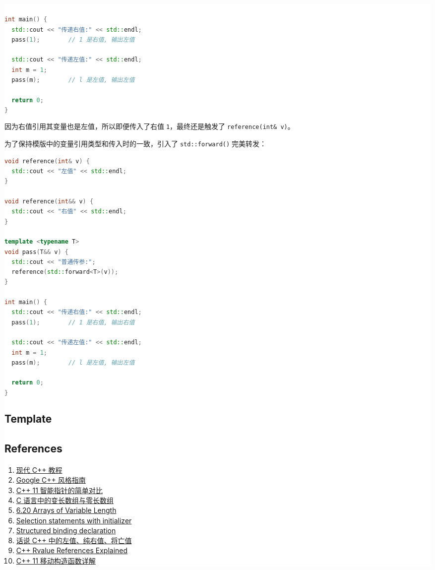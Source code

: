 ```cpp

int main() {
  std::cout << "传递右值:" << std::endl;
  pass(1);        // 1 是右值, 输出左值

  std::cout << "传递左值:" << std::endl;
  int m = 1;
  pass(m);        // l 是左值, 输出左值

  return 0;
}
```

因为右值引用其变量也是左值，所以即便传入了右值 `1`，最终还是触发了 `reference(int& v)`。

为了保持模版中的变量引用类型和传入时的一致，引入了 `std::forward()` 完美转发：

```cpp
void reference(int& v) {
  std::cout << "左值" << std::endl;
}

void reference(int&& v) {
  std::cout << "右值" << std::endl;
}

template <typename T>
void pass(T&& v) {
  std::cout << "普通传参:";
  reference(std::forward<T>(v));
}

int main() {
  std::cout << "传递右值:" << std::endl;
  pass(1);        // 1 是右值, 输出右值

  std::cout << "传递左值:" << std::endl;
  int m = 1;
  pass(m);        // l 是左值, 输出左值

  return 0;
}
```

## Template

## References

1. [现代 C++ 教程](https://changkun.de/modern-cpp/zh-cn/00-preface/)
1. [Google C++ 风格指南](https://zh-google-styleguide.readthedocs.io/en/latest/google-cpp-styleguide/contents/)
1. [C++ 11 智能指针的简单对比](https://simonfang1.github.io/blog/2018/08/23/smart-pointer/)
1. [C 语言中的变长数组与零长数组](https://xhy3054.github.io/c-ArrayOfVariableLength/)
1. [6.20 Arrays of Variable Length](https://gcc.gnu.org/onlinedocs/gcc/Variable-Length.html)
1. [Selection statements with initializer](http://www.open-std.org/jtc1/sc22/wg21/docs/papers/2016/p0305r1.html)
1. [Structured binding declaration](https://en.cppreference.com/w/cpp/language/structured_binding)
1. [话说 C++ 中的左值、纯右值、将亡值](https://www.cnblogs.com/zpcdbky/p/5275959.html)
1. [C++ Rvalue References Explained](http://thbecker.net/articles/rvalue_references/section_01.html)
1. [C++ 11 移动构造函数详解](http://c.biancheng.net/view/7847.html)
